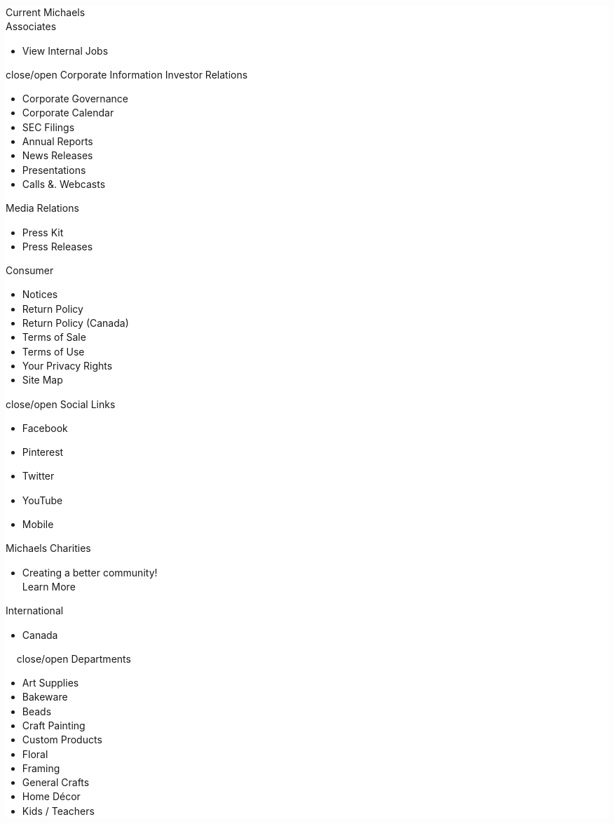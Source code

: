 Current Michaels  
Associates

*   View Internal Jobs

close/open Corporate Information Investor Relations

*   Corporate Governance
*   Corporate Calendar
*   SEC Filings
*   Annual Reports
*   News Releases
*   Presentations
*   Calls &. Webcasts

Media Relations

*   Press Kit
*   Press Releases

Consumer

*   Notices
*   Return Policy
*   Return Policy (Canada)
*   Terms of Sale
*   Terms of Use
*   Your Privacy Rights
*   Site Map

close/open Social Links

*   Facebook
*   Pinterest
*   Twitter
*   YouTube

*   Mobile

Michaels Charities

*   Creating a better community!  
    Learn More

International

*   Canada

    close/open Departments

*   Art Supplies
*   Bakeware
*   Beads
*   Craft Painting
*   Custom Products
*   Floral
*   Framing
*   General Crafts
*   Home Décor
*   Kids / Teachers

